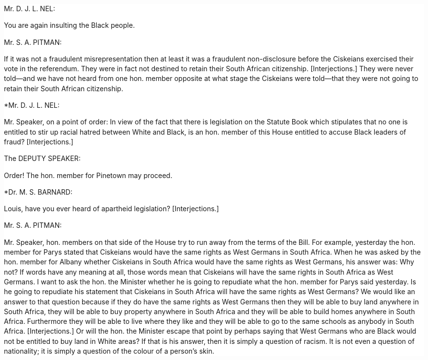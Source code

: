<speech by="#nel">

<from>Mr. <person refersTo="hansard_za">D. J. L. NEL</person>:</from>

<p>You are again insulting the Black people.</p>

</speech>

<speech by="#pitman">

<from>Mr. <person refersTo="hansard_za">S. A. PITMAN</person>:</from>

<p>If it was not a fraudulent misrepresentation then at least it was a fraudulent non-disclosure before the Ciskeians exercised their vote in the referendum. They were in fact not destined to retain their South African citizenship. [Interjections.] They were never told&#x2014;and we have not heard from one hon. member opposite at what stage the Ciskeians were told&#x2014;that they were not going to retain their South African citizenship.</p>

</speech>

<speech by="#nel">

<from>*Mr. <person refersTo="hansard_za">D. J. L. NEL</person>:</from>

<p>Mr. Speaker, on a point of order: In view of the fact that there is legislation on the Statute Book which stipulates that no one is entitled to stir up racial hatred between White and Black, is an hon. member of this House entitled to accuse Black leaders of fraud? [Interjections.]</p>

</speech>

<speech by="#deputy_speaker">

<from>The <person refersTo="hansard_za">DEPUTY SPEAKER</person>:</from>

<p>Order! The hon. member for Pinetown may proceed.</p>

</speech>

<speech by="#barnard">

<from>*Dr. <person refersTo="hansard_za">M. S. BARNARD</person>:</from>

<p>Louis, have you ever heard of apartheid legislation? [Interjections.]</p>

</speech>

<speech by="#pitman">

<from>Mr. <person refersTo="hansard_za">S. A. PITMAN</person>:</from>

<p>Mr. Speaker, hon. members on that side of the House try to run away from the terms of the Bill. For example, yesterday the hon. member for Parys stated that Ciskeians would have the same rights as West Germans in South Africa. When he was asked by the hon. member for Albany whether Ciskeians in South Africa would have the same rights as West Germans, his answer was: Why not? If words have any meaning at all, those words mean that Ciskeians will have the same rights in South Africa as West Germans. I want to ask the hon. the Minister whether he is going to repudiate what the hon. member for Parys said yesterday. Is he going to repudiate his statement that Ciskeians in South Africa will have the same rights as West Germans? We would like an answer to that question because if they do have the same rights as West Germans then they will be able to buy land anywhere in South Africa, they will be able to buy property anywhere in South Africa and they will be able to build homes anywhere in South Africa. Furthermore they will be able to live where they like and they will be able to go to the same schools as anybody in South Africa. [Interjections.] Or will the hon. the Minister escape that point by perhaps saying that West Germans who are Black would not be entitled to buy land in White areas? If that is his answer, then it is simply a question of racism. It is not even a question of nationality; it is simply a question of the colour of a person&#x2019;s skin.</p>
